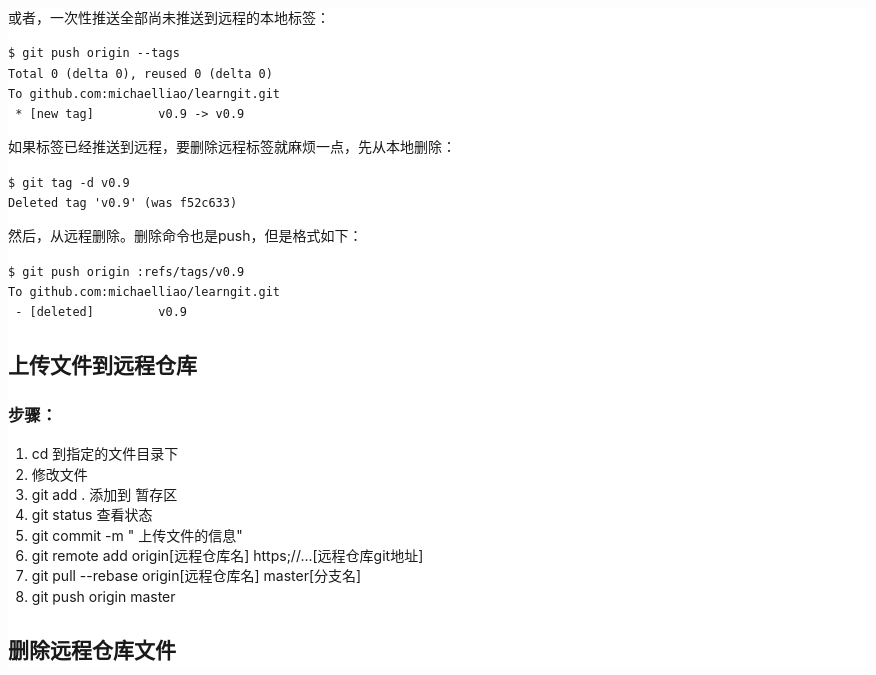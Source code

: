 或者，一次性推送全部尚未推送到远程的本地标签：

```
$ git push origin --tags
Total 0 (delta 0), reused 0 (delta 0)
To github.com:michaelliao/learngit.git
 * [new tag]         v0.9 -> v0.9
```

如果标签已经推送到远程，要删除远程标签就麻烦一点，先从本地删除：

```
$ git tag -d v0.9
Deleted tag 'v0.9' (was f52c633)
```

然后，从远程删除。删除命令也是push，但是格式如下：

```
$ git push origin :refs/tags/v0.9
To github.com:michaelliao/learngit.git
 - [deleted]         v0.9
```





## 上传文件到远程仓库

### 步骤：

1. cd 到指定的文件目录下
2. 修改文件
3. git add . 添加到 暂存区
4. git status 查看状态
5. git commit -m " 上传文件的信息"
6. git remote add origin[远程仓库名]  https;//...[远程仓库git地址]
7. git pull --rebase origin[远程仓库名] master[分支名]
8. git push origin master



## 删除远程仓库文件









